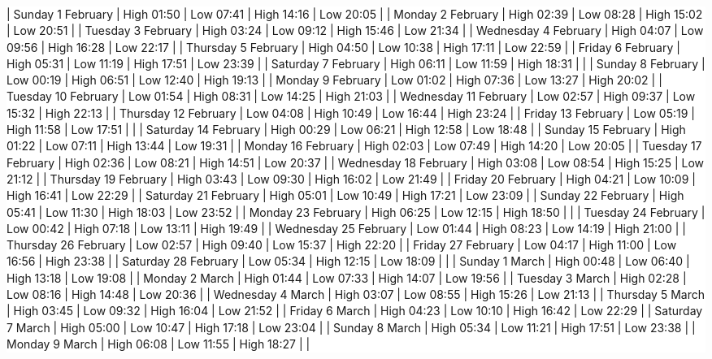 | Sunday 1 February | High 01:50 | Low 07:41 | High 14:16 | Low 20:05 | 
| Monday 2 February | High 02:39 | Low 08:28 | High 15:02 | Low 20:51 | 
| Tuesday 3 February | High 03:24 | Low 09:12 | High 15:46 | Low 21:34 | 
| Wednesday 4 February | High 04:07 | Low 09:56 | High 16:28 | Low 22:17 | 
| Thursday 5 February | High 04:50 | Low 10:38 | High 17:11 | Low 22:59 | 
| Friday 6 February | High 05:31 | Low 11:19 | High 17:51 | Low 23:39 | 
| Saturday 7 February | High 06:11 | Low 11:59 | High 18:31 |  | 
| Sunday 8 February | Low 00:19 | High 06:51 | Low 12:40 | High 19:13 | 
| Monday 9 February | Low 01:02 | High 07:36 | Low 13:27 | High 20:02 | 
| Tuesday 10 February | Low 01:54 | High 08:31 | Low 14:25 | High 21:03 | 
| Wednesday 11 February | Low 02:57 | High 09:37 | Low 15:32 | High 22:13 | 
| Thursday 12 February | Low 04:08 | High 10:49 | Low 16:44 | High 23:24 | 
| Friday 13 February | Low 05:19 | High 11:58 | Low 17:51 |  | 
| Saturday 14 February | High 00:29 | Low 06:21 | High 12:58 | Low 18:48 | 
| Sunday 15 February | High 01:22 | Low 07:11 | High 13:44 | Low 19:31 | 
| Monday 16 February | High 02:03 | Low 07:49 | High 14:20 | Low 20:05 | 
| Tuesday 17 February | High 02:36 | Low 08:21 | High 14:51 | Low 20:37 | 
| Wednesday 18 February | High 03:08 | Low 08:54 | High 15:25 | Low 21:12 | 
| Thursday 19 February | High 03:43 | Low 09:30 | High 16:02 | Low 21:49 | 
| Friday 20 February | High 04:21 | Low 10:09 | High 16:41 | Low 22:29 | 
| Saturday 21 February | High 05:01 | Low 10:49 | High 17:21 | Low 23:09 | 
| Sunday 22 February | High 05:41 | Low 11:30 | High 18:03 | Low 23:52 | 
| Monday 23 February | High 06:25 | Low 12:15 | High 18:50 |  | 
| Tuesday 24 February | Low 00:42 | High 07:18 | Low 13:11 | High 19:49 | 
| Wednesday 25 February | Low 01:44 | High 08:23 | Low 14:19 | High 21:00 | 
| Thursday 26 February | Low 02:57 | High 09:40 | Low 15:37 | High 22:20 | 
| Friday 27 February | Low 04:17 | High 11:00 | Low 16:56 | High 23:38 | 
| Saturday 28 February | Low 05:34 | High 12:15 | Low 18:09 |  | 
| Sunday 1 March | High 00:48 | Low 06:40 | High 13:18 | Low 19:08 | 
| Monday 2 March | High 01:44 | Low 07:33 | High 14:07 | Low 19:56 | 
| Tuesday 3 March | High 02:28 | Low 08:16 | High 14:48 | Low 20:36 | 
| Wednesday 4 March | High 03:07 | Low 08:55 | High 15:26 | Low 21:13 | 
| Thursday 5 March | High 03:45 | Low 09:32 | High 16:04 | Low 21:52 | 
| Friday 6 March | High 04:23 | Low 10:10 | High 16:42 | Low 22:29 | 
| Saturday 7 March | High 05:00 | Low 10:47 | High 17:18 | Low 23:04 | 
| Sunday 8 March | High 05:34 | Low 11:21 | High 17:51 | Low 23:38 | 
| Monday 9 March | High 06:08 | Low 11:55 | High 18:27 |  | 